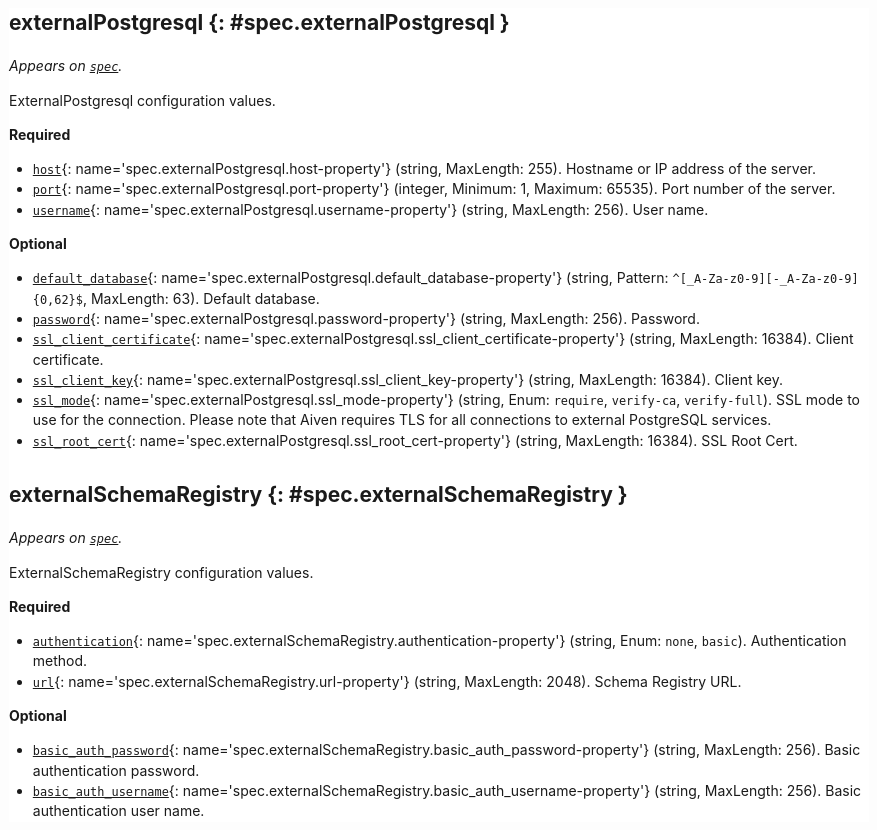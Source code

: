 ## externalPostgresql {: #spec.externalPostgresql }

_Appears on [`spec`](#spec)._

ExternalPostgresql configuration values.

**Required**

- [`host`](#spec.externalPostgresql.host-property){: name='spec.externalPostgresql.host-property'} (string, MaxLength: 255). Hostname or IP address of the server.
- [`port`](#spec.externalPostgresql.port-property){: name='spec.externalPostgresql.port-property'} (integer, Minimum: 1, Maximum: 65535). Port number of the server.
- [`username`](#spec.externalPostgresql.username-property){: name='spec.externalPostgresql.username-property'} (string, MaxLength: 256). User name.

**Optional**

- [`default_database`](#spec.externalPostgresql.default_database-property){: name='spec.externalPostgresql.default_database-property'} (string, Pattern: `^[_A-Za-z0-9][-_A-Za-z0-9]{0,62}$`, MaxLength: 63). Default database.
- [`password`](#spec.externalPostgresql.password-property){: name='spec.externalPostgresql.password-property'} (string, MaxLength: 256). Password.
- [`ssl_client_certificate`](#spec.externalPostgresql.ssl_client_certificate-property){: name='spec.externalPostgresql.ssl_client_certificate-property'} (string, MaxLength: 16384). Client certificate.
- [`ssl_client_key`](#spec.externalPostgresql.ssl_client_key-property){: name='spec.externalPostgresql.ssl_client_key-property'} (string, MaxLength: 16384). Client key.
- [`ssl_mode`](#spec.externalPostgresql.ssl_mode-property){: name='spec.externalPostgresql.ssl_mode-property'} (string, Enum: `require`, `verify-ca`, `verify-full`). SSL mode to use for the connection.  Please note that Aiven requires TLS for all connections to external PostgreSQL services.
- [`ssl_root_cert`](#spec.externalPostgresql.ssl_root_cert-property){: name='spec.externalPostgresql.ssl_root_cert-property'} (string, MaxLength: 16384). SSL Root Cert.

## externalSchemaRegistry {: #spec.externalSchemaRegistry }

_Appears on [`spec`](#spec)._

ExternalSchemaRegistry configuration values.

**Required**

- [`authentication`](#spec.externalSchemaRegistry.authentication-property){: name='spec.externalSchemaRegistry.authentication-property'} (string, Enum: `none`, `basic`). Authentication method.
- [`url`](#spec.externalSchemaRegistry.url-property){: name='spec.externalSchemaRegistry.url-property'} (string, MaxLength: 2048). Schema Registry URL.

**Optional**

- [`basic_auth_password`](#spec.externalSchemaRegistry.basic_auth_password-property){: name='spec.externalSchemaRegistry.basic_auth_password-property'} (string, MaxLength: 256). Basic authentication password.
- [`basic_auth_username`](#spec.externalSchemaRegistry.basic_auth_username-property){: name='spec.externalSchemaRegistry.basic_auth_username-property'} (string, MaxLength: 256). Basic authentication user name.

